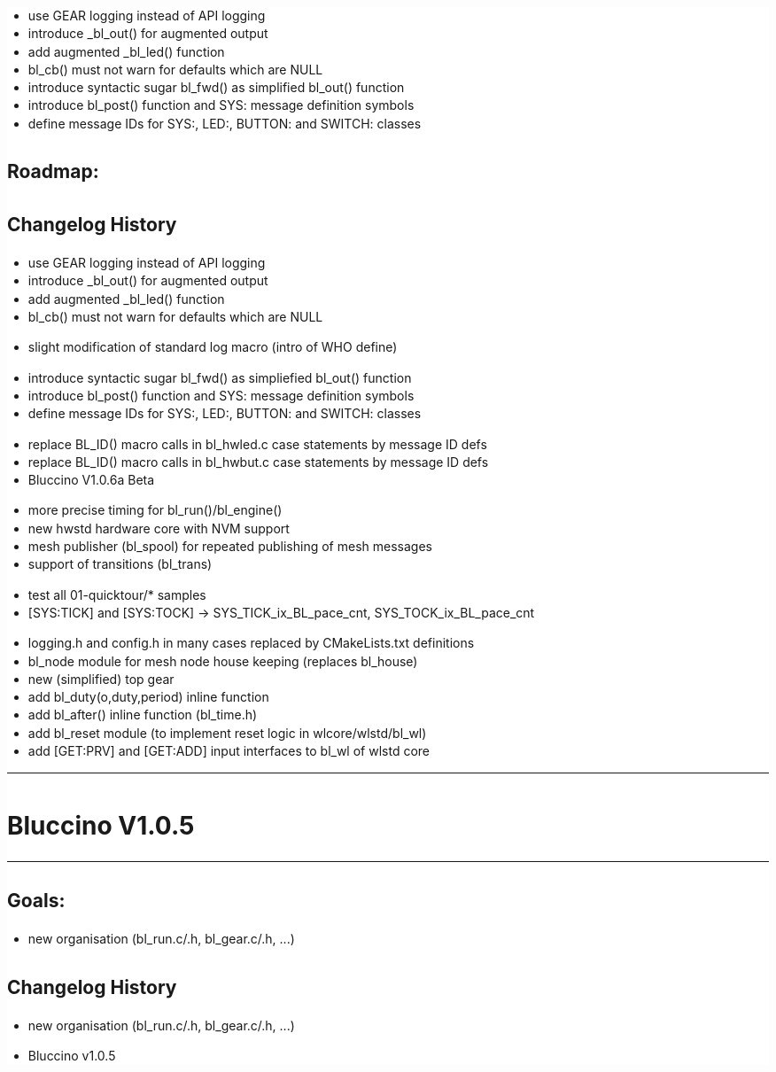* use GEAR logging instead of API logging
* introduce _bl_out() for augmented output
* add augmented _bl_led() function
* bl_cb() must not warn for defaults which are NULL
* introduce syntactic sugar bl_fwd() as simplified bl_out() function
* introduce bl_post() function and SYS: message definition symbols
* define message IDs for SYS:, LED:, BUTTON: and SWITCH: classes

## Roadmap:

## Changelog History
* use GEAR logging instead of API logging
* introduce _bl_out() for augmented output
* add augmented _bl_led() function
* bl_cb() must not warn for defaults which are NULL
- slight modification of standard log macro (intro of WHO define)
* introduce syntactic sugar bl_fwd() as simpliefied bl_out() function
* introduce bl_post() function and SYS: message definition symbols
* define message IDs for SYS:, LED:, BUTTON: and SWITCH: classes
- replace BL_ID() macro calls in bl_hwled.c case statements by message ID defs
- replace BL_ID() macro calls in bl_hwbut.c case statements by message ID defs
- Bluccino V1.0.6a Beta
* more precise timing for bl_run()/bl_engine()
* new hwstd hardware core with NVM support
* mesh publisher (bl_spool) for repeated publishing of mesh messages
* support of transitions (bl_trans)
- test all 01-quicktour/* samples
- [SYS:TICK] and [SYS:TOCK] -> SYS_TICK_ix_BL_pace_cnt, SYS_TOCK_ix_BL_pace_cnt
* logging.h and config.h in many cases replaced by CMakeLists.txt definitions
* bl_node module for mesh node house keeping (replaces bl_house)
* new (simplified) top gear
* add bl_duty(o,duty,period) inline function
* add bl_after() inline function (bl_time.h)
* add bl_reset module (to implement reset logic in wlcore/wlstd/bl_wl)
* add [GET:PRV] and [GET:ADD] input interfaces to bl_wl of wlstd core

--------------------------------------------------------------------------------
# Bluccino V1.0.5
--------------------------------------------------------------------------------

## Goals:
+ new organisation (bl_run.c/.h, bl_gear.c/.h, ...)

## Changelog History
+ new organisation (bl_run.c/.h, bl_gear.c/.h, ...)
- Bluccino v1.0.5
